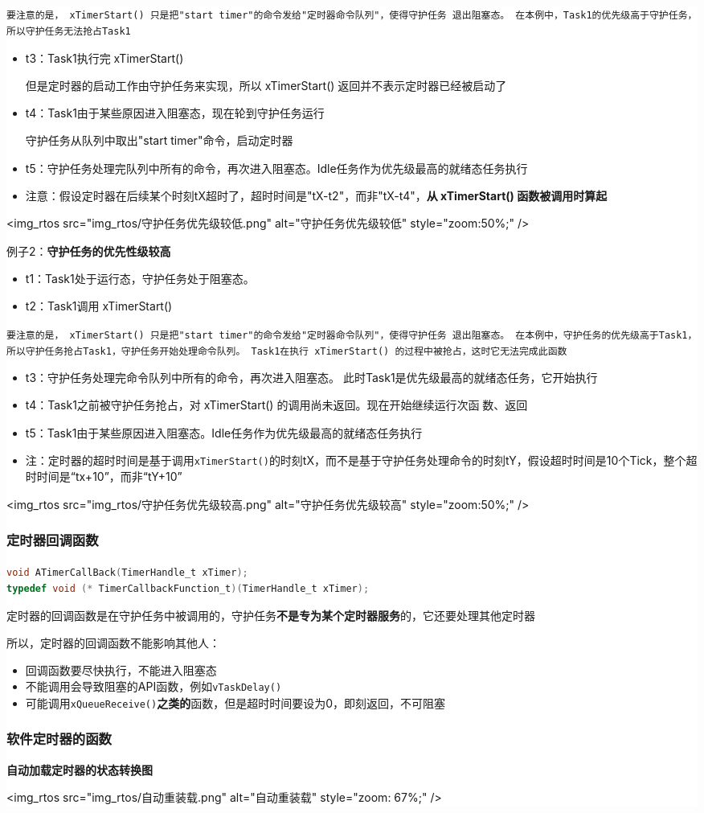     要注意的是， xTimerStart() 只是把"start timer"的命令发给"定时器命令队列"，使得守护任务 退出阻塞态。 在本例中，Task1的优先级高于守护任务，所以守护任务无法抢占Task1

-   t3：Task1执行完 xTimerStart() 

    但是定时器的启动工作由守护任务来实现，所以 xTimerStart() 返回并不表示定时器已经被启动了

-   t4：Task1由于某些原因进入阻塞态，现在轮到守护任务运行

    守护任务从队列中取出"start timer"命令，启动定时器

-   t5：守护任务处理完队列中所有的命令，再次进入阻塞态。Idle任务作为优先级最高的就绪态任务执行

-   注意：假设定时器在后续某个时刻tX超时了，超时时间是"tX-t2"，而非"tX-t4"，**从 xTimerStart() 函数被调用时算起**

<img_rtos src="img_rtos/守护任务优先级较低.png" alt="守护任务优先级较低" style="zoom:50%;" />

例子2：**守护任务的优先性级较高**

-   t1：Task1处于运行态，守护任务处于阻塞态。 

-    t2：Task1调用 xTimerStart() 

    要注意的是， xTimerStart() 只是把"start timer"的命令发给"定时器命令队列"，使得守护任务 退出阻塞态。 在本例中，守护任务的优先级高于Task1，所以守护任务抢占Task1，守护任务开始处理命令队列。 Task1在执行 xTimerStart() 的过程中被抢占，这时它无法完成此函数

- t3：守护任务处理完命令队列中所有的命令，再次进入阻塞态。 此时Task1是优先级最高的就绪态任务，它开始执行

- t4：Task1之前被守护任务抢占，对 xTimerStart() 的调用尚未返回。现在开始继续运行次函 数、返回 

- t5：Task1由于某些原因进入阻塞态。Idle任务作为优先级最高的就绪态任务执行

- 注：定时器的超时时间是基于调用`xTimerStart()`的时刻tX，而不是基于守护任务处理命令的时刻tY，假设超时时间是10个Tick，整个超时时间是“tx+10”，而非“tY+10”

<img_rtos src="img_rtos/守护任务优先级较高.png" alt="守护任务优先级较高" style="zoom:50%;" />



### 定时器回调函数

```C
void ATimerCallBack(TimerHandle_t xTimer);
typedef void (* TimerCallbackFunction_t)(TimerHandle_t xTimer);
```

定时器的回调函数是在守护任务中被调用的，守护任务**不是专为某个定时器服务**的，它还要处理其他定时器

所以，定时器的回调函数不能影响其他人：

-   回调函数要尽快执行，不能进入阻塞态
-   不能调用会导致阻塞的API函数，例如`vTaskDelay()`
-   可能调用`xQueueReceive()`**之类的**函数，但是超时时间要设为0，即刻返回，不可阻塞



### 软件定时器的函数

**自动加载定时器的状态转换图**

<img_rtos src="img_rtos/自动重装载.png" alt="自动重装载" style="zoom: 67%;" />
